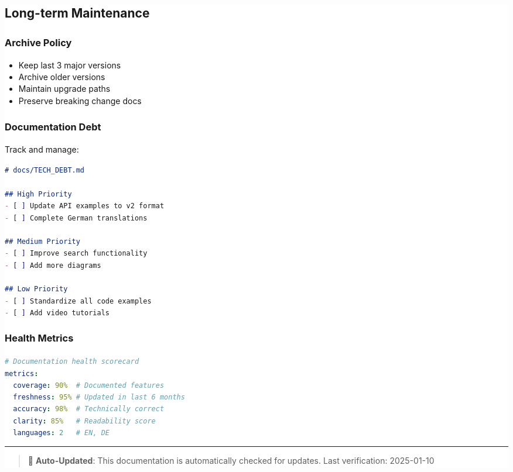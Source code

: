 ## Long-term Maintenance

### Archive Policy
- Keep last 3 major versions
- Archive older versions
- Maintain upgrade paths
- Preserve breaking change docs

### Documentation Debt
Track and manage:
```markdown
# docs/TECH_DEBT.md

## High Priority
- [ ] Update API examples to v2 format
- [ ] Complete German translations

## Medium Priority
- [ ] Improve search functionality
- [ ] Add more diagrams

## Low Priority
- [ ] Standardize all code examples
- [ ] Add video tutorials
```

### Health Metrics
```yaml
# Documentation health scorecard
metrics:
  coverage: 90%  # Documented features
  freshness: 95% # Updated in last 6 months
  accuracy: 98%  # Technically correct
  clarity: 85%   # Readability score
  languages: 2   # EN, DE
```

---

> 🔄 **Auto-Updated**: This documentation is automatically checked for updates. Last verification: 2025-01-10